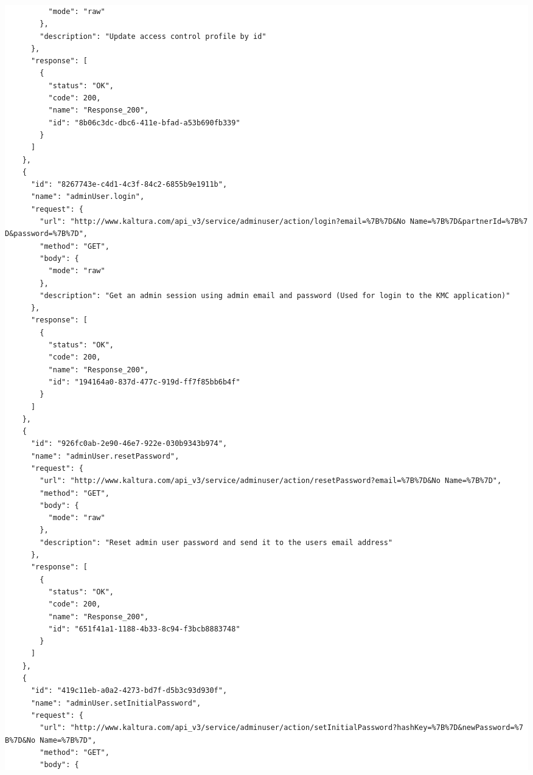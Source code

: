              "mode": "raw"
            },
            "description": "Update access control profile by id"
          },
          "response": [
            {
              "status": "OK",
              "code": 200,
              "name": "Response_200",
              "id": "8b06c3dc-dbc6-411e-bfad-a53b690fb339"
            }
          ]
        },
        {
          "id": "8267743e-c4d1-4c3f-84c2-6855b9e1911b",
          "name": "adminUser.login",
          "request": {
            "url": "http://www.kaltura.com/api_v3/service/adminuser/action/login?email=%7B%7D&No Name=%7B%7D&partnerId=%7B%7D&password=%7B%7D",
            "method": "GET",
            "body": {
              "mode": "raw"
            },
            "description": "Get an admin session using admin email and password (Used for login to the KMC application)"
          },
          "response": [
            {
              "status": "OK",
              "code": 200,
              "name": "Response_200",
              "id": "194164a0-837d-477c-919d-ff7f85bb6b4f"
            }
          ]
        },
        {
          "id": "926fc0ab-2e90-46e7-922e-030b9343b974",
          "name": "adminUser.resetPassword",
          "request": {
            "url": "http://www.kaltura.com/api_v3/service/adminuser/action/resetPassword?email=%7B%7D&No Name=%7B%7D",
            "method": "GET",
            "body": {
              "mode": "raw"
            },
            "description": "Reset admin user password and send it to the users email address"
          },
          "response": [
            {
              "status": "OK",
              "code": 200,
              "name": "Response_200",
              "id": "651f41a1-1188-4b33-8c94-f3bcb8883748"
            }
          ]
        },
        {
          "id": "419c11eb-a0a2-4273-bd7f-d5b3c93d930f",
          "name": "adminUser.setInitialPassword",
          "request": {
            "url": "http://www.kaltura.com/api_v3/service/adminuser/action/setInitialPassword?hashKey=%7B%7D&newPassword=%7B%7D&No Name=%7B%7D",
            "method": "GET",
            "body": {